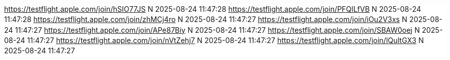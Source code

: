 </tr>
<tr>
  <td align="center"></td>
  <td align="center"></td>
  <td align="center"><a href="https://testflight.apple.com/join/hSIO77JS">https://testflight.apple.com/join/hSIO77JS</a></td>
  <td align="center">N</td>
  <td align="center">2025-08-24 11:47:28</td>
</tr>
<tr>
  <td align="center"></td>
  <td align="center"></td>
  <td align="center"><a href="https://testflight.apple.com/join/PFQlLfVB">https://testflight.apple.com/join/PFQlLfVB</a></td>
  <td align="center">N</td>
  <td align="center">2025-08-24 11:47:28</td>
</tr>
<tr>
  <td align="center"></td>
  <td align="center"></td>
  <td align="center"><a href="https://testflight.apple.com/join/zhMCj4ro">https://testflight.apple.com/join/zhMCj4ro</a></td>
  <td align="center">N</td>
  <td align="center">2025-08-24 11:47:27</td>
</tr>
<tr>
  <td align="center"></td>
  <td align="center"></td>
  <td align="center"><a href="https://testflight.apple.com/join/iOu2V3xs">https://testflight.apple.com/join/iOu2V3xs</a></td>
  <td align="center">N</td>
  <td align="center">2025-08-24 11:47:27</td>
</tr>
<tr>
  <td align="center"></td>
  <td align="center"></td>
  <td align="center"><a href="https://testflight.apple.com/join/APe87Biy">https://testflight.apple.com/join/APe87Biy</a></td>
  <td align="center">N</td>
  <td align="center">2025-08-24 11:47:27</td>
</tr>
<tr>
  <td align="center"></td>
  <td align="center"></td>
  <td align="center"><a href="https://testflight.apple.com/join/SBAW0oej">https://testflight.apple.com/join/SBAW0oej</a></td>
  <td align="center">N</td>
  <td align="center">2025-08-24 11:47:27</td>
</tr>
<tr>
  <td align="center"></td>
  <td align="center"></td>
  <td align="center"><a href="https://testflight.apple.com/join/nVtZehj7">https://testflight.apple.com/join/nVtZehj7</a></td>
  <td align="center">N</td>
  <td align="center">2025-08-24 11:47:27</td>
</tr>
<tr>
  <td align="center"></td>
  <td align="center"></td>
  <td align="center"><a href="https://testflight.apple.com/join/lQultGX3">https://testflight.apple.com/join/lQultGX3</a></td>
  <td align="center">N</td>
  <td align="center">2025-08-24 11:47:27</td>
